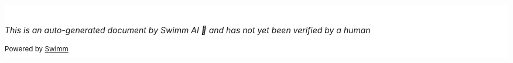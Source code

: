 
</SwmSnippet>

&nbsp;

_This is an auto-generated document by Swimm AI 🌊 and has not yet been verified by a human_

<SwmMeta version="3.0.0" repo-id="Z2l0aHViJTNBJTNBbWF5YS11c2QlM0ElM0FnaWxhZG5hdm90" repo-name="maya-usd"><sup>Powered by [Swimm](/)</sup></SwmMeta>
